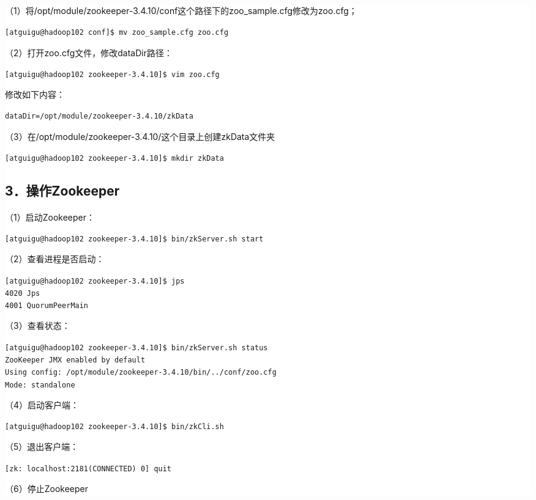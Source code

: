 （1）将/opt/module/zookeeper-3.4.10/conf这个路径下的zoo_sample.cfg修改为zoo.cfg；

```
[atguigu@hadoop102 conf]$ mv zoo_sample.cfg zoo.cfg
```

（2）打开zoo.cfg文件，修改dataDir路径：

```
[atguigu@hadoop102 zookeeper-3.4.10]$ vim zoo.cfg
```

修改如下内容：

```
dataDir=/opt/module/zookeeper-3.4.10/zkData
```

（3）在/opt/module/zookeeper-3.4.10/这个目录上创建zkData文件夹

```
[atguigu@hadoop102 zookeeper-3.4.10]$ mkdir zkData
```

## 3．操作Zookeeper

（1）启动Zookeeper：

```
[atguigu@hadoop102 zookeeper-3.4.10]$ bin/zkServer.sh start
```

（2）查看进程是否启动：

```
[atguigu@hadoop102 zookeeper-3.4.10]$ jps
4020 Jps
4001 QuorumPeerMain
```

（3）查看状态：

```
[atguigu@hadoop102 zookeeper-3.4.10]$ bin/zkServer.sh status
ZooKeeper JMX enabled by default
Using config: /opt/module/zookeeper-3.4.10/bin/../conf/zoo.cfg
Mode: standalone
```

（4）启动客户端：

```
[atguigu@hadoop102 zookeeper-3.4.10]$ bin/zkCli.sh
```

（5）退出客户端：

```
[zk: localhost:2181(CONNECTED) 0] quit
```

（6）停止Zookeeper
